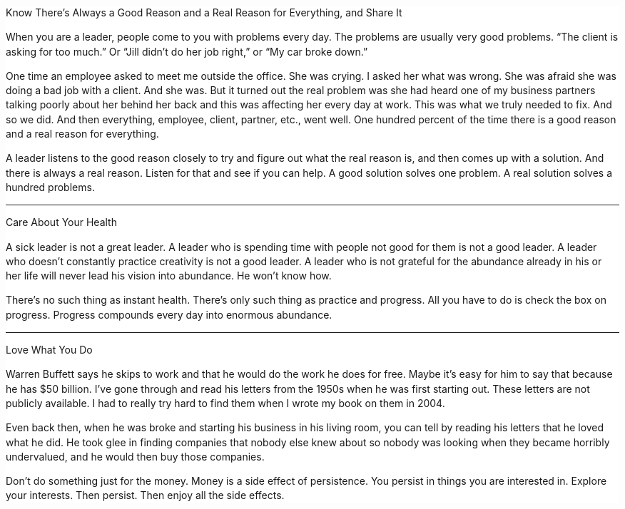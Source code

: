



Know There’s Always a Good Reason and a Real Reason for Everything, and Share It


When you are a leader, people come to you with problems every day. The problems are usually very good problems. “The client is asking for too much.” Or “Jill didn’t do her job right,” or “My car broke down.”

One time an employee asked to meet me outside the office. She was crying. I asked her what was wrong. She was afraid she was doing a bad job with a client. And she was. But it turned out the real problem was she had heard one of my business partners talking poorly about her behind her back and this was affecting her every day at work. This was what we truly needed to fix. And so we did. And then everything, employee, client, partner, etc., went well. One hundred percent of the time there is a good reason and a real reason for everything.

A leader listens to the good reason closely to try and figure out what the real reason is, and then comes up with a solution. And there is always a real reason. Listen for that and see if you can help. A good solution solves one problem. A real solution solves a hundred problems.



* * *





Care About Your Health


A sick leader is not a great leader. A leader who is spending time with people not good for them is not a good leader. A leader who doesn’t constantly practice creativity is not a good leader. A leader who is not grateful for the abundance already in his or her life will never lead his vision into abundance. He won’t know how.

There’s no such thing as instant health. There’s only such thing as practice and progress. All you have to do is check the box on progress. Progress compounds every day into enormous abundance.



* * *





Love What You Do


Warren Buffett says he skips to work and that he would do the work he does for free. Maybe it’s easy for him to say that because he has $50 billion. I’ve gone through and read his letters from the 1950s when he was first starting out. These letters are not publicly available. I had to really try hard to find them when I wrote my book on them in 2004.

Even back then, when he was broke and starting his business in his living room, you can tell by reading his letters that he loved what he did. He took glee in finding companies that nobody else knew about so nobody was looking when they became horribly undervalued, and he would then buy those companies.

Don’t do something just for the money. Money is a side effect of persistence. You persist in things you are interested in. Explore your interests. Then persist. Then enjoy all the side effects.
